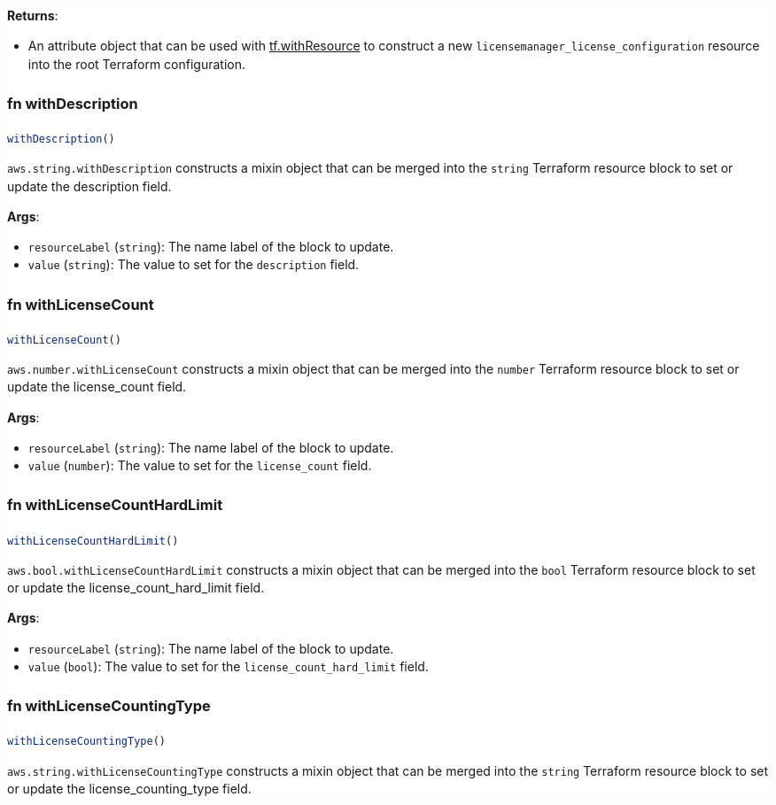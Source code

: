 **Returns**:
  - An attribute object that can be used with [tf.withResource](https://github.com/tf-libsonnet/core/tree/main/docs#fn-withresource) to construct a new `licensemanager_license_configuration` resource into the root Terraform configuration.


### fn withDescription

```ts
withDescription()
```

`aws.string.withDescription` constructs a mixin object that can be merged into the `string`
Terraform resource block to set or update the description field.



**Args**:
  - `resourceLabel` (`string`): The name label of the block to update.
  - `value` (`string`): The value to set for the `description` field.


### fn withLicenseCount

```ts
withLicenseCount()
```

`aws.number.withLicenseCount` constructs a mixin object that can be merged into the `number`
Terraform resource block to set or update the license_count field.



**Args**:
  - `resourceLabel` (`string`): The name label of the block to update.
  - `value` (`number`): The value to set for the `license_count` field.


### fn withLicenseCountHardLimit

```ts
withLicenseCountHardLimit()
```

`aws.bool.withLicenseCountHardLimit` constructs a mixin object that can be merged into the `bool`
Terraform resource block to set or update the license_count_hard_limit field.



**Args**:
  - `resourceLabel` (`string`): The name label of the block to update.
  - `value` (`bool`): The value to set for the `license_count_hard_limit` field.


### fn withLicenseCountingType

```ts
withLicenseCountingType()
```

`aws.string.withLicenseCountingType` constructs a mixin object that can be merged into the `string`
Terraform resource block to set or update the license_counting_type field.
